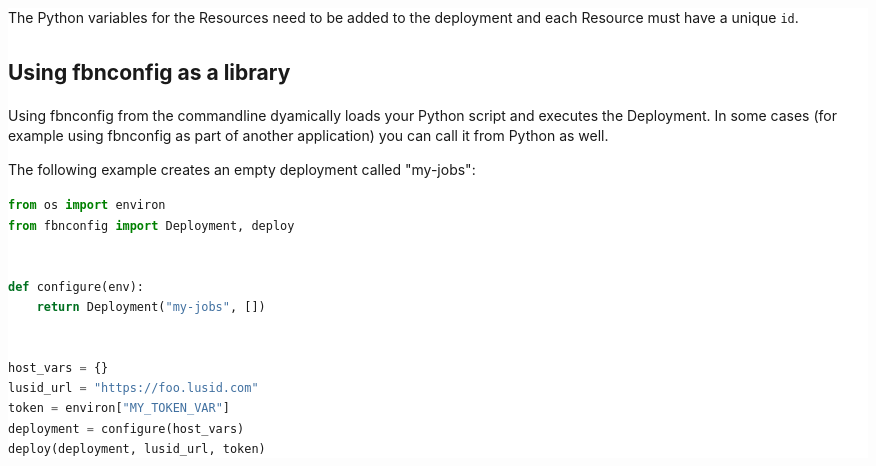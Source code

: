 The Python variables for the Resources need to be added to the deployment and each Resource must
have a unique `id`.

## Using fbnconfig as a library

Using fbnconfig from the commandline dyamically loads your Python script and executes the
Deployment. In some cases (for example using fbnconfig as part of another application) you can call
it from Python as well.

The following example creates an empty deployment called "my-jobs":

```Python
from os import environ
from fbnconfig import Deployment, deploy


def configure(env):
    return Deployment("my-jobs", [])


host_vars = {}
lusid_url = "https://foo.lusid.com"
token = environ["MY_TOKEN_VAR"]
deployment = configure(host_vars)
deploy(deployment, lusid_url, token)
```
